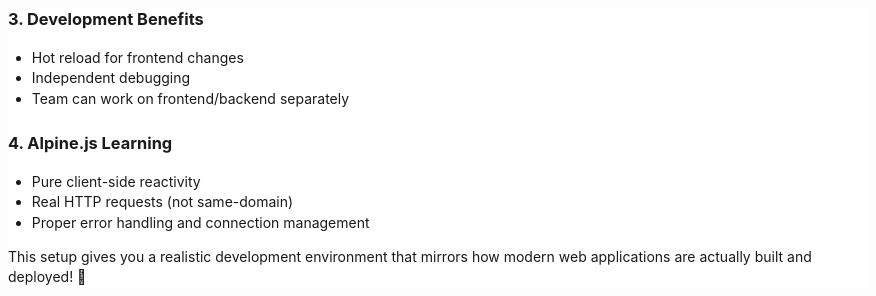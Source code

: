 ### **3. Development Benefits**
- Hot reload for frontend changes
- Independent debugging
- Team can work on frontend/backend separately

### **4. Alpine.js Learning**
- Pure client-side reactivity
- Real HTTP requests (not same-domain)
- Proper error handling and connection management

This setup gives you a realistic development environment that mirrors how modern web applications are actually built and deployed! 🎯